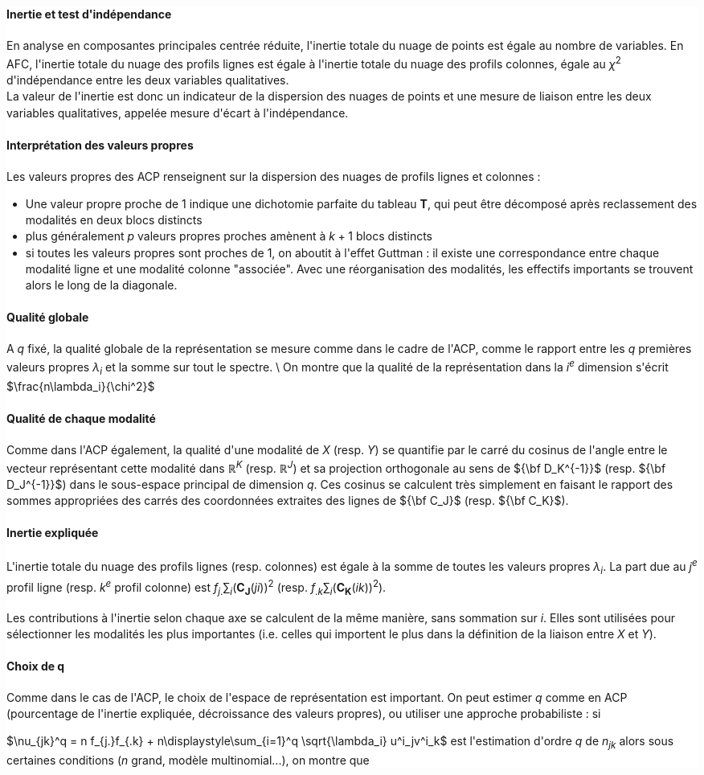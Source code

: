 #### Inertie et test d'indépendance
En analyse en composantes principales centrée réduite, l'inertie totale du nuage de points est  égale au nombre de variables. En AFC,  l'inertie totale du nuage des profils lignes est  égale à l'inertie totale du nuage des profils colonnes, égale au $\chi^2$ d'indépendance entre les deux variables qualitatives.  
La valeur de l'inertie est donc un indicateur de la dispersion des nuages de points et une mesure de liaison entre les deux variables qualitatives,  appelée mesure d'écart à l'indépendance. 


#### Interprétation des valeurs propres
Les valeurs propres des ACP renseignent sur la dispersion des nuages de profils lignes et colonnes : 
- Une valeur propre proche de 1 indique une dichotomie parfaite du tableau $\mathbf T$, qui peut être décomposé après reclassement des modalités en deux blocs distincts
- plus généralement $p$ valeurs propres proches amènent à $k+1$ blocs distincts
- si toutes les valeurs propres sont proches de 1, on aboutit à l'effet Guttman : il existe une correspondance entre chaque modalité ligne et une modalité colonne "associée". Avec une réorganisation des modalités, les effectifs importants se trouvent alors le long de la diagonale.



#### Qualité globale
A $q$ fixé, la qualité globale de la représentation se mesure comme dans le cadre de l'ACP, comme le rapport entre les $q$ premières valeurs propres $\lambda_i$ et la somme sur tout le spectre. \\
On montre que la qualité de la représentation dans la $i^e$ dimension s'écrit $\frac{n\lambda_i}{\chi^2}$

#### Qualité de chaque modalité
Comme dans l'ACP également, la qualité d'une modalité de $X$ (resp. $Y$) se quantifie par le carré du cosinus de l'angle entre le vecteur représentant cette modalité dans $\mathbb{R}^K$ (resp. $\mathbb{R}^J$)  et sa projection orthogonale au sens de ${\bf D_K^{-1}}$ (resp. ${\bf D_J^{-1}}$) dans le sous-espace principal de dimension $q$. Ces cosinus se calculent très simplement en faisant le rapport des sommes appropriées des carrés des coordonnées extraites des lignes de ${\bf C_J}$ (resp. ${\bf C_K}$).

#### Inertie expliquée
L'inertie totale du nuage des profils lignes (resp. colonnes) est égale à la somme de toutes les valeurs propres $\lambda_i$. La part due au $j^e$ profil ligne (resp. $k^e$ profil colonne) est $f_{j.}\displaystyle\sum_i \left (\mathbf{C_J}(ji) \right )^2$ (resp. $f_{.k}\displaystyle\sum_i \left (\mathbf{C_K}(ik) \right )^2$).

Les contributions à l'inertie selon chaque axe se calculent de la même manière, sans sommation sur $i$. Elles sont utilisées pour sélectionner les modalités les plus importantes (i.e. celles qui importent le plus dans la définition de la liaison entre $X$ et $Y$).

#### Choix de q
Comme dans le cas de l'ACP, le choix de l'espace de représentation est important. On peut estimer $q$ comme en ACP (pourcentage de l'inertie expliquée, décroissance des valeurs propres), ou utiliser une approche probabiliste : si

$\nu_{jk}^q = n f_{j.}f_{.k} + n\displaystyle\sum_{i=1}^q \sqrt{\lambda_i} u^i_jv^i_k$
est l'estimation d'ordre $q$ de $n_{jk}$ alors sous certaines conditions ($n$ grand, modèle multinomial...), on montre que 
